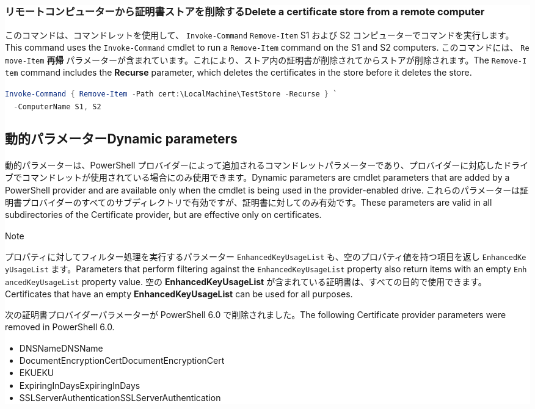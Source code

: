 ### <a name="delete-a-certificate-store-from-a-remote-computer"></a><span data-ttu-id="952ac-228">リモートコンピューターから証明書ストアを削除する</span><span class="sxs-lookup"><span data-stu-id="952ac-228">Delete a certificate store from a remote computer</span></span>

<span data-ttu-id="952ac-229">このコマンドは、コマンドレットを使用して、 `Invoke-Command` `Remove-Item` S1 および S2 コンピューターでコマンドを実行します。</span><span class="sxs-lookup"><span data-stu-id="952ac-229">This command uses the `Invoke-Command` cmdlet to run a `Remove-Item` command on the S1 and S2 computers.</span></span> <span data-ttu-id="952ac-230">このコマンドには、 `Remove-Item` **再帰** パラメーターが含まれています。これにより、ストア内の証明書が削除されてからストアが削除されます。</span><span class="sxs-lookup"><span data-stu-id="952ac-230">The `Remove-Item` command includes the **Recurse** parameter, which deletes the certificates in the store before it deletes the store.</span></span>

```powershell
Invoke-Command { Remove-Item -Path cert:\LocalMachine\TestStore -Recurse } `
  -ComputerName S1, S2
```

## <a name="dynamic-parameters"></a><span data-ttu-id="952ac-231">動的パラメーター</span><span class="sxs-lookup"><span data-stu-id="952ac-231">Dynamic parameters</span></span>

<span data-ttu-id="952ac-232">動的パラメーターは、PowerShell プロバイダーによって追加されるコマンドレットパラメーターであり、プロバイダーに対応したドライブでコマンドレットが使用されている場合にのみ使用できます。</span><span class="sxs-lookup"><span data-stu-id="952ac-232">Dynamic parameters are cmdlet parameters that are added by a PowerShell provider and are available only when the cmdlet is being used in the provider-enabled drive.</span></span> <span data-ttu-id="952ac-233">これらのパラメーターは証明書プロバイダーのすべてのサブディレクトリで有効ですが、証明書に対してのみ有効です。</span><span class="sxs-lookup"><span data-stu-id="952ac-233">These parameters are valid in all subdirectories of the Certificate provider, but are effective only on certificates.</span></span>

> [!NOTE]
> <span data-ttu-id="952ac-234">プロパティに対してフィルター処理を実行するパラメーター `EnhancedKeyUsageList` も、空のプロパティ値を持つ項目を返し `EnhancedKeyUsageList` ます。</span><span class="sxs-lookup"><span data-stu-id="952ac-234">Parameters that perform filtering against the `EnhancedKeyUsageList` property also return items with an empty `EnhancedKeyUsageList` property value.</span></span>
> <span data-ttu-id="952ac-235">空の **EnhancedKeyUsageList** が含まれている証明書は、すべての目的で使用できます。</span><span class="sxs-lookup"><span data-stu-id="952ac-235">Certificates that have an empty **EnhancedKeyUsageList** can be used for all purposes.</span></span>

<span data-ttu-id="952ac-236">次の証明書プロバイダーパラメーターが PowerShell 6.0 で削除されました。</span><span class="sxs-lookup"><span data-stu-id="952ac-236">The following Certificate provider parameters were removed in PowerShell 6.0.</span></span>

- <span data-ttu-id="952ac-237">DNSName</span><span class="sxs-lookup"><span data-stu-id="952ac-237">DNSName</span></span>
- <span data-ttu-id="952ac-238">DocumentEncryptionCert</span><span class="sxs-lookup"><span data-stu-id="952ac-238">DocumentEncryptionCert</span></span>
- <span data-ttu-id="952ac-239">EKU</span><span class="sxs-lookup"><span data-stu-id="952ac-239">EKU</span></span>
- <span data-ttu-id="952ac-240">ExpiringInDays</span><span class="sxs-lookup"><span data-stu-id="952ac-240">ExpiringInDays</span></span>
- <span data-ttu-id="952ac-241">SSLServerAuthentication</span><span class="sxs-lookup"><span data-stu-id="952ac-241">SSLServerAuthentication</span></span>
